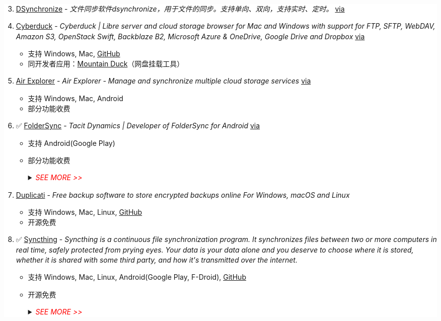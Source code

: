 3. <i class="ri-check-double-line light-green"></i> <i class="ri-external-link-fill"></i> [DSynchronize](http://dimio.altervista.org/eng/) <i class="fa fa-windows"></i> - *文件同步软件dsynchronize，用于文件的同步。支持单向、双向，支持实时、定时。* [via](https://www.cnblogs.com/freepc/p/16159774.html)

4. [Cyberduck](https://cyberduck.io/) - *Cyberduck | Libre server and cloud storage browser for Mac and Windows with support for FTP, SFTP, WebDAV, Amazon S3, OpenStack Swift, Backblaze B2, Microsoft Azure & OneDrive, Google Drive and Dropbox* [via](https://teracloud.jp/en/clients.html)

   - 支持 Windows, Mac, [GitHub](https://github.com/iterate-ch/cyberduck)
   - 同开发者应用：[Mountain Duck](http://www.cncsto.com/article/85611)（网盘挂载工具）

5. [Air Explorer](https://www.airexplorer.net/en/) - *Air Explorer - Manage and synchronize multiple cloud storage services* [via](https://teracloud.jp/en/clients.html)

   - 支持 Windows, Mac, Android
   - 部分功能收费

6. ✅ [FolderSync](https://www.tacit.dk/ ':id=folder-sync') - *Tacit Dynamics | Developer of FolderSync for Android* [via](https://teracloud.jp/en/clients.html)

   - 支持 Android(Google Play)

   - 部分功能收费

     <details>
     <summary><i style="color:red">SEE MORE >></i></summary>

     https://post.smzdm.com/p/639517/ - *家庭NAS进化之路 篇二：FolderSync Android 同步工具分享软件技能什么值得买*

     </details>

7. [Duplicati](https://www.duplicati.com/) - *Free backup software to store encrypted backups online*
   *For Windows, macOS and Linux*

   - 支持 Windows, Mac, Linux, [GitHub](https://github.com/duplicati/duplicati)
   - 开源免费

8. ✅ [Syncthing](https://syncthing.net/ ':id=syncthing') - *Syncthing is a continuous file synchronization program. It synchronizes files between two or more computers in real time, safely protected from prying eyes. Your data is your data alone and you deserve to choose where it is stored, whether it is shared with some third party, and how it's transmitted over the internet.*

   - 支持 Windows, Mac, Linux, Android(Google Play, F-Droid), [GitHub](https://github.com/syncthing/syncthing)
   
   - 开源免费
   
     
   
     <details>
     <summary><i style="color:red">SEE MORE >></i></summary>
     
     
   
     https://post.smzdm.com/p/arq4nr8x/   - *堪称神器的软件 篇五：Syncthing同步软件入门使用案例*
   
     
   
     </details>
   

